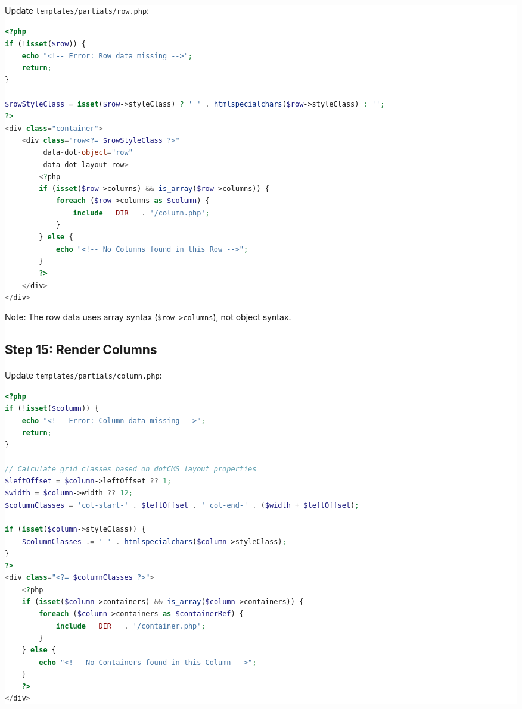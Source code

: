Update `templates/partials/row.php`:

```php
<?php
if (!isset($row)) {
    echo "<!-- Error: Row data missing -->";
    return;
}

$rowStyleClass = isset($row->styleClass) ? ' ' . htmlspecialchars($row->styleClass) : '';
?>
<div class="container">
    <div class="row<?= $rowStyleClass ?>" 
         data-dot-object="row"
         data-dot-layout-row>
        <?php
        if (isset($row->columns) && is_array($row->columns)) {
            foreach ($row->columns as $column) {
                include __DIR__ . '/column.php';
            }
        } else {
            echo "<!-- No Columns found in this Row -->";
        }
        ?>
    </div>
</div>
```

Note: The row data uses array syntax (`$row->columns`), not object syntax.

## Step 15: Render Columns

Update `templates/partials/column.php`:

```php
<?php
if (!isset($column)) {
    echo "<!-- Error: Column data missing -->";
    return;
}

// Calculate grid classes based on dotCMS layout properties
$leftOffset = $column->leftOffset ?? 1;
$width = $column->width ?? 12;
$columnClasses = 'col-start-' . $leftOffset . ' col-end-' . ($width + $leftOffset);

if (isset($column->styleClass)) {
    $columnClasses .= ' ' . htmlspecialchars($column->styleClass);
}
?>
<div class="<?= $columnClasses ?>">
    <?php
    if (isset($column->containers) && is_array($column->containers)) {
        foreach ($column->containers as $containerRef) {
            include __DIR__ . '/container.php';
        }
    } else {
        echo "<!-- No Containers found in this Column -->";
    }
    ?>
</div>
```

